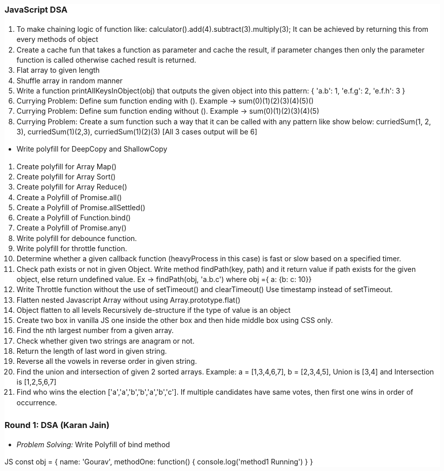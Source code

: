 ### JavaScript DSA

1. To make chaining logic of function like: calculator().add(4).subtract(3).multiply(3); It can be achieved by returning this from every methods of object
2. Create a cache fun that takes a function as parameter and cache the result, if parameter changes then only the parameter function is called otherwise cached result is returned.
3. Flat array to given length
4. Shuffle array in random manner
5. Write a function printAllKeysInObject(obj) that outputs the given object into this pattern: { 'a.b': 1, 'e.f.g': 2, 'e.f.h': 3 }
6. Currying Problem: Define sum function ending with (). Example -> sum(0)(1)(2)(3)(4)(5)()
7. Currying Problem: Define sum function ending without (). Example -> sum(0)(1)(2)(3)(4)(5)
8. Currying Problem: Create a sum function such a way that it can be called with any pattern like show below: curriedSum(1, 2, 3), curriedSum(1)(2,3), curriedSum(1)(2)(3) [All 3 cases output will be 6]
* Write polyfill for DeepCopy and ShallowCopy
1. Create polyfill for Array Map()
2. Create polyfill for Array Sort()
3. Create polyfill for Array Reduce()
4. Create a Polyfill of Promise.all()
5. Create a Polyfill of Promise.allSettled()
6. Create a Polyfill of Function.bind()
7. Create a Polyfill of Promise.any()
8. Write polyfill for debounce function.
9. Write polyfill for throttle function.
10. Determine whether a given callback function (heavyProcess in this case) is fast or slow based on a specified timer.
11. Check path exists or not in given Object. Write method findPath(key, path) and it return value if path exists for the given object, else return undefined value. Ex -> findPath(obj, 'a.b.c') where obj ={ a: {b: c: 10}}
12. Write Throttle function without the use of setTimeout() and clearTimeout() Use timestamp instead of setTimeout.
13. Flatten nested Javascript Array without using Array.prototype.flat()
14. Object flatten to all levels Recursively de-structure if the type of value is an object
15. Create two box in vanilla JS one inside the other box and then hide middle box using CSS only.
16. Find the nth largest number from a given array.
17. Check whether given two strings are anagram or not.
18. Return the length of last word in given string.
19. Reverse all the vowels in reverse order in given string.
20. Find the union and intersection of given 2 sorted arrays. Example: a = [1,3,4,6,7], b = [2,3,4,5], Union is [3,4] and Intersection is [1,2,5,6,7]
21. Find who wins the election ['a','a','b','b','a','b','c']. If multiple candidates have same votes, then first one wins in order of occurrence.


### Round 1: DSA (Karan Jain)

- *Problem Solving:* Write Polyfill of bind method

JS
const obj = {
    name: 'Gourav',
    methodOne: function() {
        console.log('method1 Running')
    }
}
